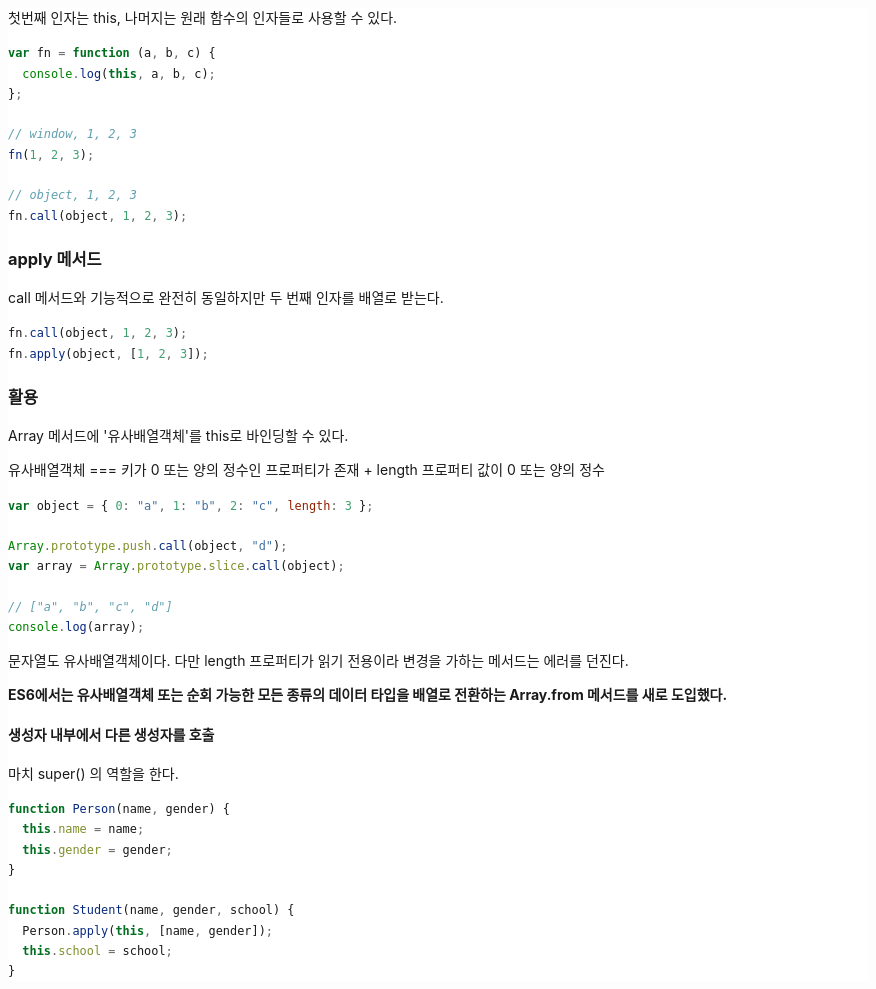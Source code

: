 첫번째 인자는 this, 나머지는 원래 함수의 인자들로 사용할 수 있다.

```javascript
var fn = function (a, b, c) {
  console.log(this, a, b, c);
};

// window, 1, 2, 3
fn(1, 2, 3);

// object, 1, 2, 3
fn.call(object, 1, 2, 3);
```

### apply 메서드

call 메서드와 기능적으로 완전히 동일하지만 두 번째 인자를 배열로 받는다.

```javascript
fn.call(object, 1, 2, 3);
fn.apply(object, [1, 2, 3]);
```

### 활용

Array 메서드에 '유사배열객체'를 this로 바인딩할 수 있다.

유사배열객체 === 키가 0 또는 양의 정수인 프로퍼티가 존재 + length 프로퍼티 값이 0 또는 양의 정수

```javascript
var object = { 0: "a", 1: "b", 2: "c", length: 3 };

Array.prototype.push.call(object, "d");
var array = Array.prototype.slice.call(object);

// ["a", "b", "c", "d"]
console.log(array);
```

문자열도 유사배열객체이다. 다만 length 프로퍼티가 읽기 전용이라 변경을 가하는 메서드는 에러를 던진다.

**ES6에서는 유사배열객체 또는 순회 가능한 모든 종류의 데이터 타입을 배열로 전환하는 Array.from 메서드를 새로 도입했다.**

#### 생성자 내부에서 다른 생성자를 호출

마치 super() 의 역할을 한다.

```javascript
function Person(name, gender) {
  this.name = name;
  this.gender = gender;
}

function Student(name, gender, school) {
  Person.apply(this, [name, gender]);
  this.school = school;
}
```
